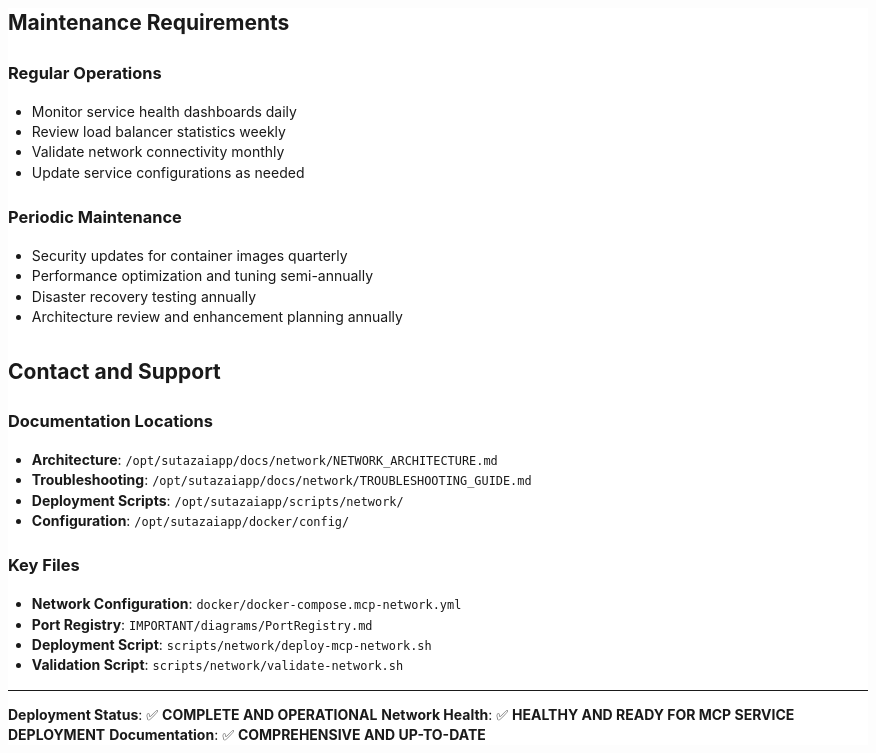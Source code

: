 ## Maintenance Requirements

### Regular Operations
- Monitor service health dashboards daily
- Review load balancer statistics weekly
- Validate network connectivity monthly
- Update service configurations as needed

### Periodic Maintenance
- Security updates for container images quarterly
- Performance optimization and tuning semi-annually
- Disaster recovery testing annually
- Architecture review and enhancement planning annually

## Contact and Support

### Documentation Locations
- **Architecture**: `/opt/sutazaiapp/docs/network/NETWORK_ARCHITECTURE.md`
- **Troubleshooting**: `/opt/sutazaiapp/docs/network/TROUBLESHOOTING_GUIDE.md`
- **Deployment Scripts**: `/opt/sutazaiapp/scripts/network/`
- **Configuration**: `/opt/sutazaiapp/docker/config/`

### Key Files
- **Network Configuration**: `docker/docker-compose.mcp-network.yml`
- **Port Registry**: `IMPORTANT/diagrams/PortRegistry.md`
- **Deployment Script**: `scripts/network/deploy-mcp-network.sh`
- **Validation Script**: `scripts/network/validate-network.sh`

---

**Deployment Status**: ✅ **COMPLETE AND OPERATIONAL**
**Network Health**: ✅ **HEALTHY AND READY FOR MCP SERVICE DEPLOYMENT**
**Documentation**: ✅ **COMPREHENSIVE AND UP-TO-DATE**
